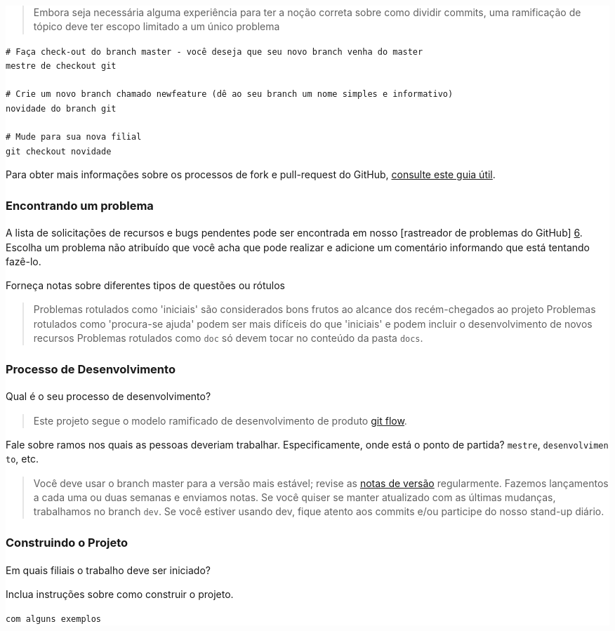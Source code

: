 > Embora seja necessária alguma experiência para ter a noção correta sobre como dividir commits, uma ramificação de tópico deve ter escopo limitado a um único problema

```
# Faça check-out do branch master - você deseja que seu novo branch venha do master
mestre de checkout git

# Crie um novo branch chamado newfeature (dê ao seu branch um nome simples e informativo)
novidade do branch git

# Mude para sua nova filial
git checkout novidade
```

Para obter mais informações sobre os processos de fork e pull-request do GitHub, [consulte este guia útil][5].

### Encontrando um problema

A lista de solicitações de recursos e bugs pendentes pode ser encontrada em nosso [rastreador de problemas do GitHub] [6]. Escolha um problema não atribuído que você acha que pode realizar e adicione um comentário informando que está tentando fazê-lo.

Forneça notas sobre diferentes tipos de questões ou rótulos

> Problemas rotulados como 'iniciais' são considerados bons frutos ao alcance dos recém-chegados ao projeto
> Problemas rotulados como 'procura-se ajuda' podem ser mais difíceis do que 'iniciais' e podem incluir o desenvolvimento de novos recursos
> Problemas rotulados como `doc` só devem tocar no conteúdo da pasta `docs`.

### Processo de Desenvolvimento

Qual é o seu processo de desenvolvimento?

> Este projeto segue o modelo ramificado de desenvolvimento de produto [git flow](http://nvie.com/posts/a-successful-git-branching-model/).

Fale sobre ramos nos quais as pessoas deveriam trabalhar. Especificamente, onde está o ponto de partida? `mestre`, `desenvolvimento`, etc.

> Você deve usar o branch master para a versão mais estável; revise as [notas de versão](https://github.com/openopps/openopps-platform/releases) regularmente. Fazemos lançamentos a cada uma ou duas semanas e enviamos notas. Se você quiser se manter atualizado com as últimas mudanças, trabalhamos no branch `dev`.  Se você estiver usando dev, fique atento aos commits e/ou participe do nosso stand-up diário.

### Construindo o Projeto

Em quais filiais o trabalho deve ser iniciado?

Inclua instruções sobre como construir o projeto.

```
com alguns exemplos
```


[0]: CODE_OF_CONDUCT.md
[1]: style_guidelines.md
[2]: https://egghead.io/series/how-to-contribute-to-an-open-source-project-on-github
[3]: http://makeapullrequest.com/
[4]: http://www.firsttimesonly.com
[5]: https://gist.github.com/Chaser324/ce0505fbed06b947d962
[6]: link/para/seu/projeto/problema/rastreador
[7]: http://tbaggery.com/2008/04/19/a-note-about-git-commit-messages.html